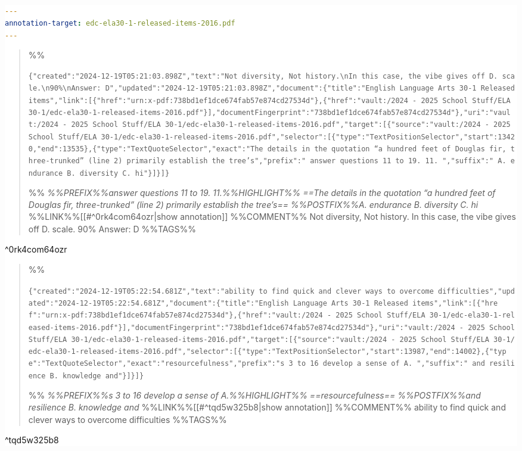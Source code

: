 ```yaml
---
annotation-target: edc-ela30-1-released-items-2016.pdf
---
```



>%%
>```annotation-json
>{"created":"2024-12-19T05:21:03.898Z","text":"Not diversity, Not history.\nIn this case, the vibe gives off D. scale.\n90%\nAnswer: D","updated":"2024-12-19T05:21:03.898Z","document":{"title":"English Language Arts 30-1 Released items","link":[{"href":"urn:x-pdf:738bd1ef1dce674fab57e874cd27534d"},{"href":"vault:/2024 - 2025 School Stuff/ELA 30-1/edc-ela30-1-released-items-2016.pdf"}],"documentFingerprint":"738bd1ef1dce674fab57e874cd27534d"},"uri":"vault:/2024 - 2025 School Stuff/ELA 30-1/edc-ela30-1-released-items-2016.pdf","target":[{"source":"vault:/2024 - 2025 School Stuff/ELA 30-1/edc-ela30-1-released-items-2016.pdf","selector":[{"type":"TextPositionSelector","start":13420,"end":13535},{"type":"TextQuoteSelector","exact":"The details in the quotation “a hundred feet of Douglas fir, three-trunked” (line 2) primarily establish the tree’s","prefix":" answer questions 11 to 19. 11. ","suffix":" A. endurance B. diversity C. hi"}]}]}
>```
>%%
>*%%PREFIX%%answer questions 11 to 19. 11.%%HIGHLIGHT%% ==The details in the quotation “a hundred feet of Douglas fir, three-trunked” (line 2) primarily establish the tree’s== %%POSTFIX%%A. endurance B. diversity C. hi*
>%%LINK%%[[#^0rk4com64ozr|show annotation]]
>%%COMMENT%%
>Not diversity, Not history.
>In this case, the vibe gives off D. scale.
>90%
>Answer: D
>%%TAGS%%
>
^0rk4com64ozr


>%%
>```annotation-json
>{"created":"2024-12-19T05:22:54.681Z","text":"ability to find quick and clever ways to overcome difficulties","updated":"2024-12-19T05:22:54.681Z","document":{"title":"English Language Arts 30-1 Released items","link":[{"href":"urn:x-pdf:738bd1ef1dce674fab57e874cd27534d"},{"href":"vault:/2024 - 2025 School Stuff/ELA 30-1/edc-ela30-1-released-items-2016.pdf"}],"documentFingerprint":"738bd1ef1dce674fab57e874cd27534d"},"uri":"vault:/2024 - 2025 School Stuff/ELA 30-1/edc-ela30-1-released-items-2016.pdf","target":[{"source":"vault:/2024 - 2025 School Stuff/ELA 30-1/edc-ela30-1-released-items-2016.pdf","selector":[{"type":"TextPositionSelector","start":13987,"end":14002},{"type":"TextQuoteSelector","exact":"resourcefulness","prefix":"s 3 to 16 develop a sense of A. ","suffix":" and resilience B. knowledge and"}]}]}
>```
>%%
>*%%PREFIX%%s 3 to 16 develop a sense of A.%%HIGHLIGHT%% ==resourcefulness== %%POSTFIX%%and resilience B. knowledge and*
>%%LINK%%[[#^tqd5w325b8|show annotation]]
>%%COMMENT%%
>ability to find quick and clever ways to overcome difficulties
>%%TAGS%%
>
^tqd5w325b8
